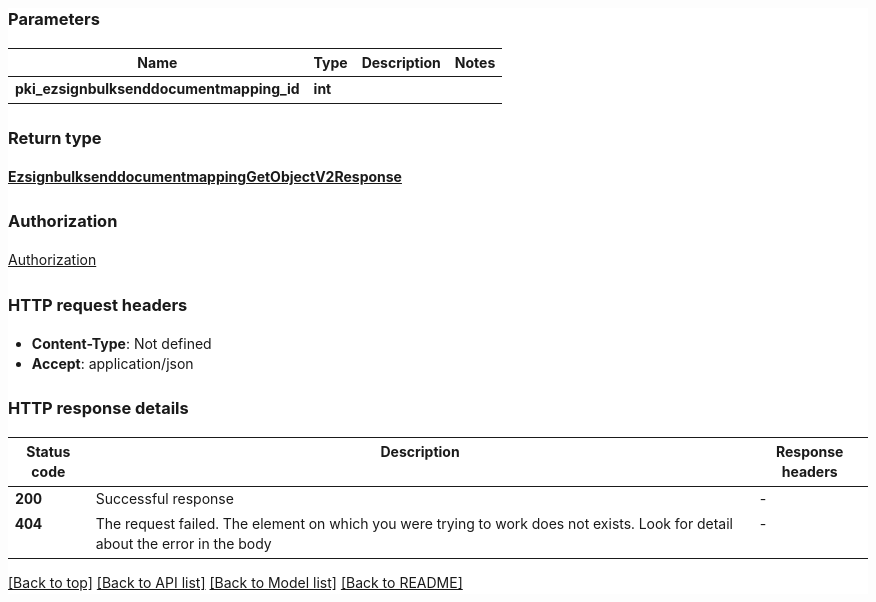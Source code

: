 
### Parameters

Name | Type | Description  | Notes
------------- | ------------- | ------------- | -------------
 **pki_ezsignbulksenddocumentmapping_id** | **int**|  |

### Return type

[**EzsignbulksenddocumentmappingGetObjectV2Response**](EzsignbulksenddocumentmappingGetObjectV2Response.md)

### Authorization

[Authorization](../README.md#Authorization)

### HTTP request headers

 - **Content-Type**: Not defined
 - **Accept**: application/json


### HTTP response details

| Status code | Description | Response headers |
|-------------|-------------|------------------|
**200** | Successful response |  -  |
**404** | The request failed. The element on which you were trying to work does not exists. Look for detail about the error in the body |  -  |

[[Back to top]](#) [[Back to API list]](../README.md#documentation-for-api-endpoints) [[Back to Model list]](../README.md#documentation-for-models) [[Back to README]](../README.md)

